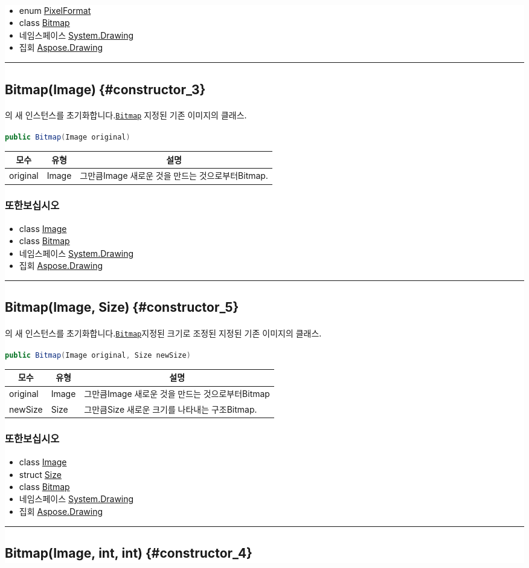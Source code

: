 * enum [PixelFormat](../../../system.drawing.imaging/pixelformat/)
* class [Bitmap](../)
* 네임스페이스 [System.Drawing](../../bitmap/)
* 집회 [Aspose.Drawing](../../../)

---

## Bitmap(Image) {#constructor_3}

의 새 인스턴스를 초기화합니다.[`Bitmap`](../) 지정된 기존 이미지의 클래스.

```csharp
public Bitmap(Image original)
```

| 모수 | 유형 | 설명 |
| --- | --- | --- |
| original | Image | 그만큼Image 새로운 것을 만드는 것으로부터Bitmap. |

### 또한보십시오

* class [Image](../../image/)
* class [Bitmap](../)
* 네임스페이스 [System.Drawing](../../bitmap/)
* 집회 [Aspose.Drawing](../../../)

---

## Bitmap(Image, Size) {#constructor_5}

의 새 인스턴스를 초기화합니다.[`Bitmap`](../)지정된 크기로 조정된 지정된 기존 이미지의 클래스.

```csharp
public Bitmap(Image original, Size newSize)
```

| 모수 | 유형 | 설명 |
| --- | --- | --- |
| original | Image | 그만큼Image 새로운 것을 만드는 것으로부터Bitmap |
| newSize | Size | 그만큼Size 새로운 크기를 나타내는 구조Bitmap. |

### 또한보십시오

* class [Image](../../image/)
* struct [Size](../../size/)
* class [Bitmap](../)
* 네임스페이스 [System.Drawing](../../bitmap/)
* 집회 [Aspose.Drawing](../../../)

---

## Bitmap(Image, int, int) {#constructor_4}

